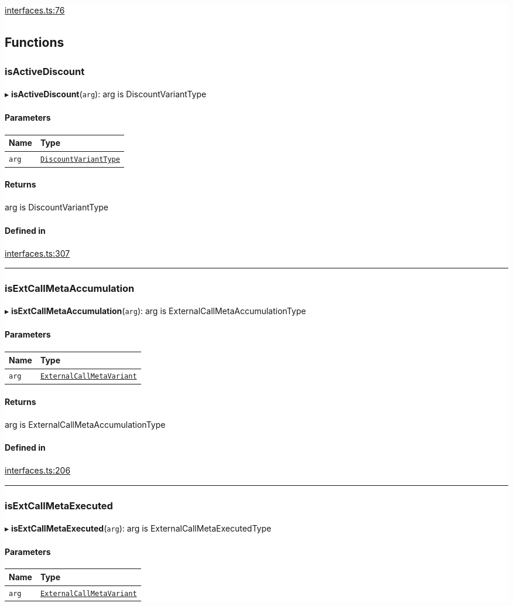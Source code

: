 [interfaces.ts:76](https://github.com/debridge-finance/solana-contracts-client/blob/1b61583/src/interfaces.ts#L76)

## Functions

### isActiveDiscount

▸ **isActiveDiscount**(`arg`): arg is DiscountVariantType

#### Parameters

| Name | Type |
| :------ | :------ |
| `arg` | [`DiscountVariantType`](interfaces.md#discountvarianttype) |

#### Returns

arg is DiscountVariantType

#### Defined in

[interfaces.ts:307](https://github.com/debridge-finance/solana-contracts-client/blob/1b61583/src/interfaces.ts#L307)

___

### isExtCallMetaAccumulation

▸ **isExtCallMetaAccumulation**(`arg`): arg is ExternalCallMetaAccumulationType

#### Parameters

| Name | Type |
| :------ | :------ |
| `arg` | [`ExternalCallMetaVariant`](interfaces.md#externalcallmetavariant) |

#### Returns

arg is ExternalCallMetaAccumulationType

#### Defined in

[interfaces.ts:206](https://github.com/debridge-finance/solana-contracts-client/blob/1b61583/src/interfaces.ts#L206)

___

### isExtCallMetaExecuted

▸ **isExtCallMetaExecuted**(`arg`): arg is ExternalCallMetaExecutedType

#### Parameters

| Name | Type |
| :------ | :------ |
| `arg` | [`ExternalCallMetaVariant`](interfaces.md#externalcallmetavariant) |
